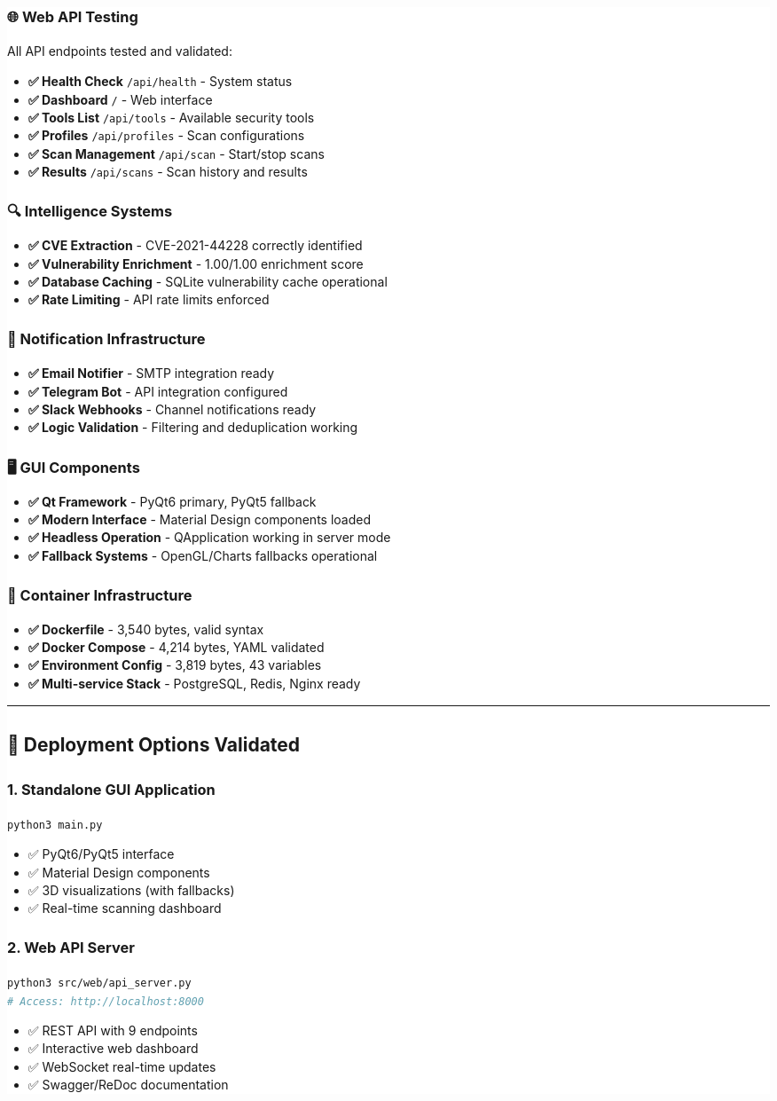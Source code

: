 ### 🌐 Web API Testing
All API endpoints tested and validated:
- **✅ Health Check** `/api/health` - System status
- **✅ Dashboard** `/` - Web interface
- **✅ Tools List** `/api/tools` - Available security tools
- **✅ Profiles** `/api/profiles` - Scan configurations  
- **✅ Scan Management** `/api/scan` - Start/stop scans
- **✅ Results** `/api/scans` - Scan history and results

### 🔍 Intelligence Systems
- **✅ CVE Extraction** - CVE-2021-44228 correctly identified
- **✅ Vulnerability Enrichment** - 1.00/1.00 enrichment score
- **✅ Database Caching** - SQLite vulnerability cache operational
- **✅ Rate Limiting** - API rate limits enforced

### 📱 Notification Infrastructure
- **✅ Email Notifier** - SMTP integration ready
- **✅ Telegram Bot** - API integration configured
- **✅ Slack Webhooks** - Channel notifications ready
- **✅ Logic Validation** - Filtering and deduplication working

### 🖥️ GUI Components
- **✅ Qt Framework** - PyQt6 primary, PyQt5 fallback
- **✅ Modern Interface** - Material Design components loaded
- **✅ Headless Operation** - QApplication working in server mode
- **✅ Fallback Systems** - OpenGL/Charts fallbacks operational

### 🐳 Container Infrastructure
- **✅ Dockerfile** - 3,540 bytes, valid syntax
- **✅ Docker Compose** - 4,214 bytes, YAML validated
- **✅ Environment Config** - 3,819 bytes, 43 variables
- **✅ Multi-service Stack** - PostgreSQL, Redis, Nginx ready

---

## 🚀 Deployment Options Validated

### 1. **Standalone GUI Application**
```bash
python3 main.py
```
- ✅ PyQt6/PyQt5 interface
- ✅ Material Design components
- ✅ 3D visualizations (with fallbacks)
- ✅ Real-time scanning dashboard

### 2. **Web API Server**
```bash
python3 src/web/api_server.py
# Access: http://localhost:8000
```
- ✅ REST API with 9 endpoints
- ✅ Interactive web dashboard
- ✅ WebSocket real-time updates
- ✅ Swagger/ReDoc documentation
